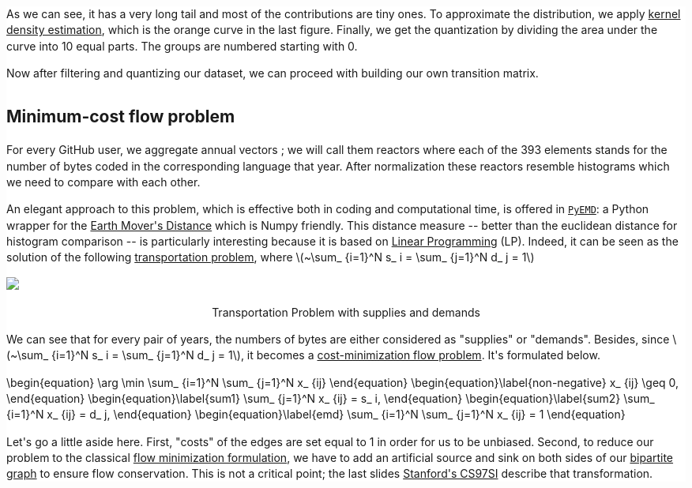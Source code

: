As we can see, it has a very long tail and most of the contributions are tiny ones. To approximate the distribution, we apply [kernel density estimation](http://scikit-learn.org/stable/auto_examples/neighbors/plot_kde_1d.html#sphx-glr-auto-examples-neighbors-plot-kde-1d-py), which is the orange curve in the last figure. Finally, we get the quantization by dividing the area under the curve into 10 equal parts. The groups are numbered starting with 0.

Now after filtering and quantizing our dataset, we can proceed with building our own transition matrix.

## Minimum-cost flow problem

For every GitHub user, we aggregate annual vectors ; we will call them reactors where each of the 393 elements stands for the number of bytes coded in the corresponding language that year. After normalization these reactors resemble histograms which we need to compare with each other.

An elegant approach to this problem, which is effective both in coding and computational time, is offered in [`PyEMD`](https://pypi.python.org/pypi/pyemd): a Python wrapper for the [Earth Mover's Distance](https://en.wikipedia.org/wiki/Earth_mover's_distance) which is Numpy friendly. This distance measure -- better than the euclidean distance for histogram comparison -- is particularly interesting because it is based on [Linear Programming](https://en.wikipedia.org/wiki/Linear_programming) (LP). Indeed, it can be seen as the solution of the following [transportation problem](http://www.me.utexas.edu/~jensen/models/network/net8.html), where \\(~\\sum_ {i=1}^N s_ i = \\sum_ {j=1}^N d_ j = 1\\)

<img src="/post/language_migrations/emd.png" class="fig">
<p align="center" class="caption">Transportation Problem with supplies and demands</p>

We can see that for every pair of years, the numbers of bytes are either considered as "supplies" or "demands". Besides, since \\(~\\sum_ {i=1}^N s_ i = \\sum_ {j=1}^N d_ j = 1\\),
it becomes a [cost-minimization flow problem](https://en.wikipedia.org/wiki/Minimum-cost_flow_problem). It's formulated below.

\\begin{equation}
\\arg \\min \\sum_ {i=1}^N \\sum_ {j=1}^N x_ {ij}
\\end{equation}
\\begin{equation}\\label{non-negative}
x_ {ij} \\geq 0,
\\end{equation}
\\begin{equation}\\label{sum1}
\\sum_ {j=1}^N x_ {ij} = s_ i,
\\end{equation}
\\begin{equation}\\label{sum2}
\\sum_ {i=1}^N x_ {ij} = d_ j,
\\end{equation}
\\begin{equation}\\label{emd}
\\sum_ {i=1}^N \\sum_ {j=1}^N x_ {ij} = 1
\\end{equation}

Let's go a little aside here. First, "costs" of the edges are set equal to 1 in order for us to be unbiased. Second, to reduce our problem to the classical [flow minimization formulation](https://en.wikipedia.org/wiki/Minimum-cost_flow_problem), we have to add an artificial source and sink on both sides of our [bipartite graph](https://en.wikipedia.org/wiki/Bipartite_graph) to ensure flow conservation. This is not a critical point; the last slides [Stanford's CS97SI](https://web.stanford.edu/class/cs97si/08-network-flow-problems.pdf) describe that transformation.
